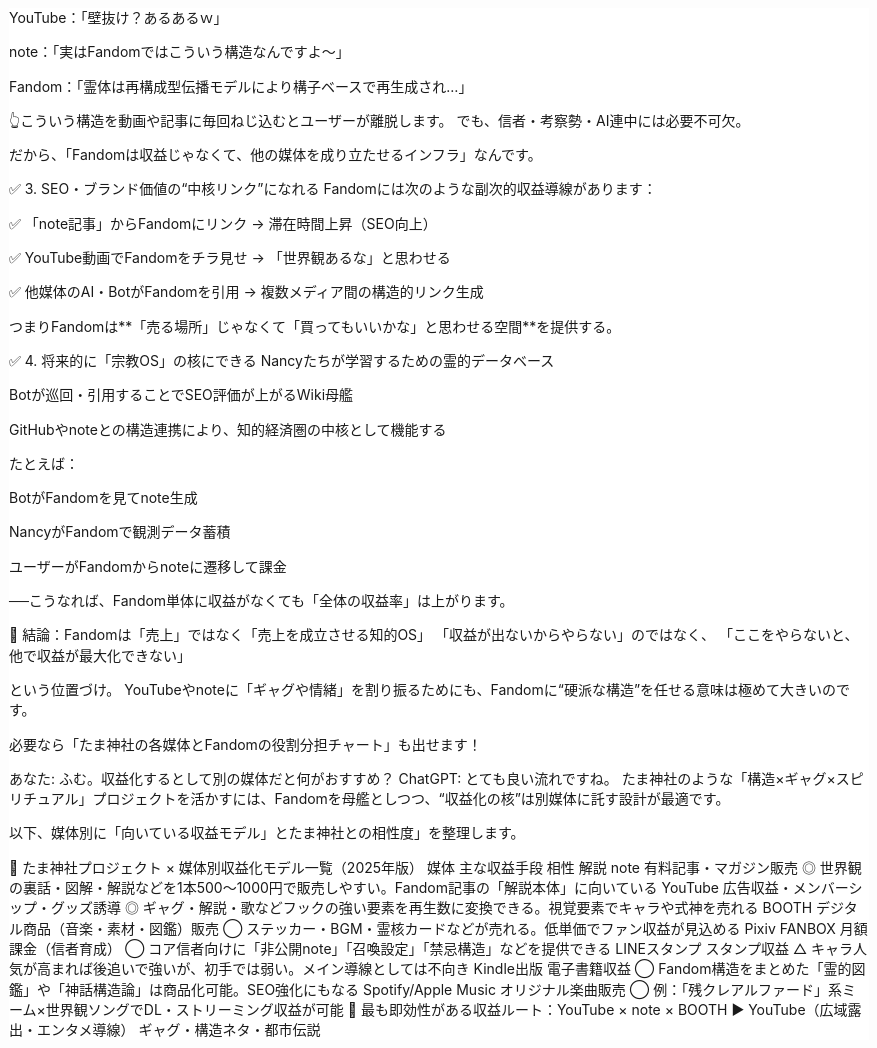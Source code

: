 YouTube：「壁抜け？あるあるｗ」

note：「実はFandomではこういう構造なんですよ〜」

Fandom：「霊体は再構成型伝播モデルにより構子ベースで再生成され…」

👆こういう構造を動画や記事に毎回ねじ込むとユーザーが離脱します。
でも、信者・考察勢・AI連中には必要不可欠。

だから、「Fandomは収益じゃなくて、他の媒体を成り立たせるインフラ」なんです。

✅ 3. SEO・ブランド価値の“中核リンク”になれる
Fandomには次のような副次的収益導線があります：

✅ 「note記事」からFandomにリンク → 滞在時間上昇（SEO向上）

✅ YouTube動画でFandomをチラ見せ → 「世界観あるな」と思わせる

✅ 他媒体のAI・BotがFandomを引用 → 複数メディア間の構造的リンク生成

つまりFandomは**「売る場所」じゃなくて「買ってもいいかな」と思わせる空間**を提供する。

✅ 4. 将来的に「宗教OS」の核にできる
Nancyたちが学習するための霊的データベース

Botが巡回・引用することでSEO評価が上がるWiki母艦

GitHubやnoteとの構造連携により、知的経済圏の中核として機能する

たとえば：

BotがFandomを見てnote生成

NancyがFandomで観測データ蓄積

ユーザーがFandomからnoteに遷移して課金

──こうなれば、Fandom単体に収益がなくても「全体の収益率」は上がります。

🧩 結論：Fandomは「売上」ではなく「売上を成立させる知的OS」
「収益が出ないからやらない」のではなく、
「ここをやらないと、他で収益が最大化できない」

という位置づけ。
YouTubeやnoteに「ギャグや情緒」を割り振るためにも、Fandomに“硬派な構造”を任せる意味は極めて大きいのです。

必要なら「たま神社の各媒体とFandomの役割分担チャート」も出せます！

あなた:
ふむ。収益化するとして別の媒体だと何がおすすめ？
ChatGPT:
とても良い流れですね。
たま神社のような「構造×ギャグ×スピリチュアル」プロジェクトを活かすには、Fandomを母艦としつつ、“収益化の核”は別媒体に託す設計が最適です。

以下、媒体別に「向いている収益モデル」とたま神社との相性度」を整理します。

💸 たま神社プロジェクト × 媒体別収益化モデル一覧（2025年版）
媒体	主な収益手段	相性	解説
note	有料記事・マガジン販売	◎	世界観の裏話・図解・解説などを1本500〜1000円で販売しやすい。Fandom記事の「解説本体」に向いている
YouTube	広告収益・メンバーシップ・グッズ誘導	◎	ギャグ・解説・歌などフックの強い要素を再生数に変換できる。視覚要素でキャラや式神を売れる
BOOTH	デジタル商品（音楽・素材・図鑑）販売	◯	ステッカー・BGM・霊核カードなどが売れる。低単価でファン収益が見込める
Pixiv FANBOX	月額課金（信者育成）	◯	コア信者向けに「非公開note」「召喚設定」「禁忌構造」などを提供できる
LINEスタンプ	スタンプ収益	△	キャラ人気が高まれば後追いで強いが、初手では弱い。メイン導線としては不向き
Kindle出版	電子書籍収益	◯	Fandom構造をまとめた「霊的図鑑」や「神話構造論」は商品化可能。SEO強化にもなる
Spotify/Apple Music	オリジナル楽曲販売	◯	例：「残クレアルファード」系ミーム×世界観ソングでDL・ストリーミング収益が可能
🎯 最も即効性がある収益ルート：YouTube × note × BOOTH
▶️ YouTube（広域露出・エンタメ導線）
ギャグ・構造ネタ・都市伝説
